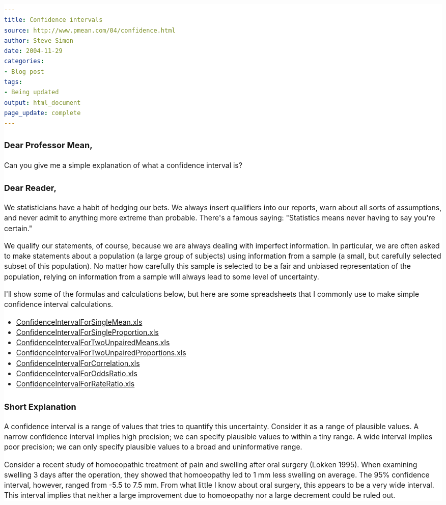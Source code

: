 ```yaml
---
title: Confidence intervals
source: http://www.pmean.com/04/confidence.html
author: Steve Simon
date: 2004-11-29
categories:
- Blog post
tags:
- Being updated
output: html_document
page_update: complete
---
```


### Dear Professor Mean,

Can you give me a simple explanation of what a confidence interval is?



### Dear Reader,

We statisticians have a habit of hedging our bets. We always insert qualifiers into our reports, warn about all sorts of assumptions, and never admit to anything more extreme than probable. There's a famous saying: "Statistics means never having to say you're certain."

We qualify our statements, of course, because we are always dealing with imperfect information. In particular, we are often asked to make statements about a population (a large group of subjects) using information from a sample (a small, but carefully selected subset of this population). No matter how carefully this sample is selected to be a fair and unbiased representation of the population, relying on information from a sample will always lead to some level of uncertainty.

I'll show some of the formulas and calculations below, but here are some spreadsheets that I commonly use to make simple confidence interval calculations.

+ [ConfidenceIntervalForSingleMean.xls][single-mean]
+ [ConfidenceIntervalForSingleProportion.xls][single-proportion]
+ [ConfidenceIntervalForTwoUnpairedMeans.xls][two-means]
+ [ConfidenceIntervalForTwoUnpairedProportions.xls][two-proportions]
+ [ConfidenceIntervalForCorrelation.xls][correlation]
+ [ConfidenceIntervalForOddsRatio.xls][odds-ratio]
+ [ConfidenceIntervalForRateRatio.xls][rate-ratio]

### Short Explanation

A confidence interval is a range of values that tries to quantify this uncertainty. Consider it as a range of plausible values. A narrow confidence interval implies high precision; we can specify plausible values to within a tiny range. A wide interval implies poor precision; we can only specify plausible values to a broad and uninformative range.

Consider a recent study of homoeopathic treatment of pain and swelling after oral surgery (Lokken 1995). When examining swelling 3 days after the operation, they showed that homoeopathy led to 1 mm less swelling on average. The 95% confidence interval, however, ranged from -5.5 to 7.5 mm. From what little I know about oral surgery, this appears to be a very wide interval. This interval implies that neither a large improvement due to homoeopathy nor a large decrement could be ruled out.


[sim1]: http://www.pmean.com/04/confidence.html
[sim2]: http://www.pmean.com/original_site.html
[sim3]: http://www.pmean.com/02/posthoc.html
[sim4]: http://www.pmean.com/99/bonferroni.html
[single-mean]: http://www.pmean.com/00files/ConfidenceIntervalForSingleMean.xls
[single-proportion]: http://www.pmean.com/00files/ConfidenceIntervalForSingleProportion.xls
[two-means]: http://www.pmean.com/00files/ConfidenceIntervalForTwoUnpairedMeans.xls
[two-proportions]: http://www.pmean.com/00files/ConfidenceIntervalForTwoUnpairedProportions.xls
[correlation]: http://www.pmean.com/00files/ConfidenceIntervalForCorrelation.xls
[odds-ratio]: http://www.pmean.com/00files/ConfidenceIntervalForOddsRatio.xls
[rate-ratio]: http://www.pmean.com/00files/ConfidenceIntervalForRateRatio.xls
[gra1]: https://www.graphpad.com/quickcalcs/ConfInterval1.cfm
[cyt1]: https://www.cytel.com/
[cyt2]: https://www.cytel.com/software/xacts/